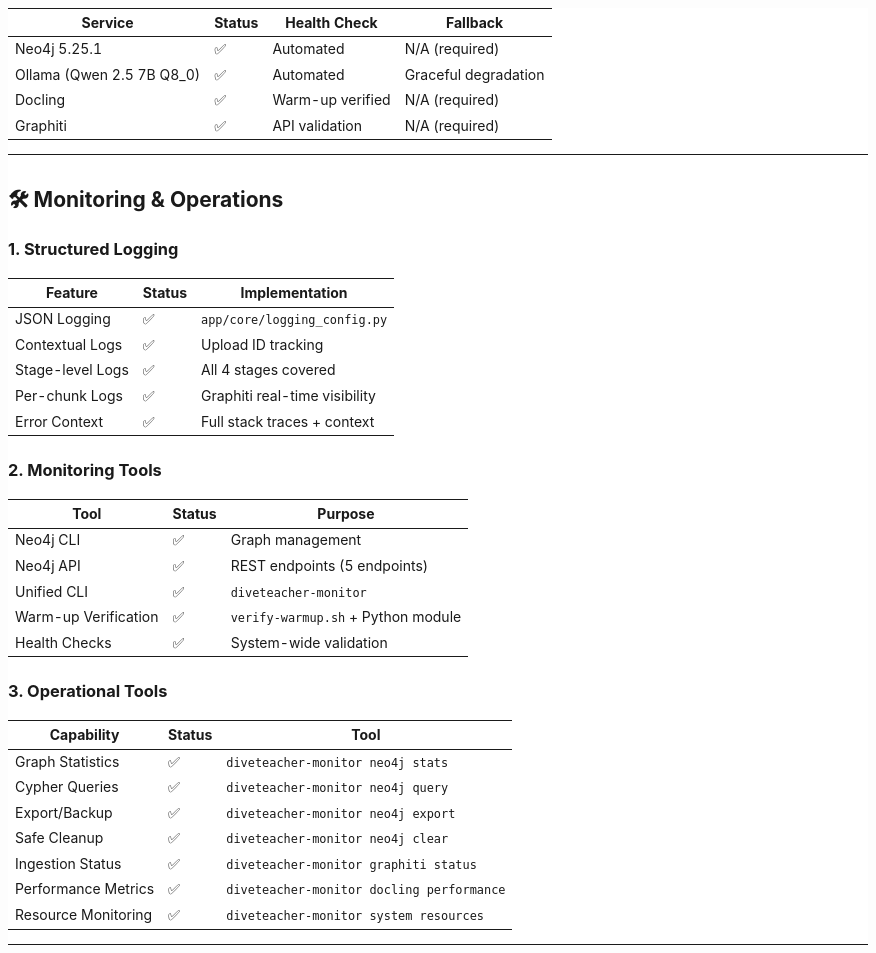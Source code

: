 | Service | Status | Health Check | Fallback |
|---------|--------|--------------|----------|
| Neo4j 5.25.1 | ✅ | Automated | N/A (required) |
| Ollama (Qwen 2.5 7B Q8_0) | ✅ | Automated | Graceful degradation |
| Docling | ✅ | Warm-up verified | N/A (required) |
| Graphiti | ✅ | API validation | N/A (required) |

---

## 🛠️ Monitoring & Operations

### 1. Structured Logging

| Feature | Status | Implementation |
|---------|--------|----------------|
| JSON Logging | ✅ | `app/core/logging_config.py` |
| Contextual Logs | ✅ | Upload ID tracking |
| Stage-level Logs | ✅ | All 4 stages covered |
| Per-chunk Logs | ✅ | Graphiti real-time visibility |
| Error Context | ✅ | Full stack traces + context |

### 2. Monitoring Tools

| Tool | Status | Purpose |
|------|--------|---------|
| Neo4j CLI | ✅ | Graph management |
| Neo4j API | ✅ | REST endpoints (5 endpoints) |
| Unified CLI | ✅ | `diveteacher-monitor` |
| Warm-up Verification | ✅ | `verify-warmup.sh` + Python module |
| Health Checks | ✅ | System-wide validation |

### 3. Operational Tools

| Capability | Status | Tool |
|------------|--------|------|
| Graph Statistics | ✅ | `diveteacher-monitor neo4j stats` |
| Cypher Queries | ✅ | `diveteacher-monitor neo4j query` |
| Export/Backup | ✅ | `diveteacher-monitor neo4j export` |
| Safe Cleanup | ✅ | `diveteacher-monitor neo4j clear` |
| Ingestion Status | ✅ | `diveteacher-monitor graphiti status` |
| Performance Metrics | ✅ | `diveteacher-monitor docling performance` |
| Resource Monitoring | ✅ | `diveteacher-monitor system resources` |

---